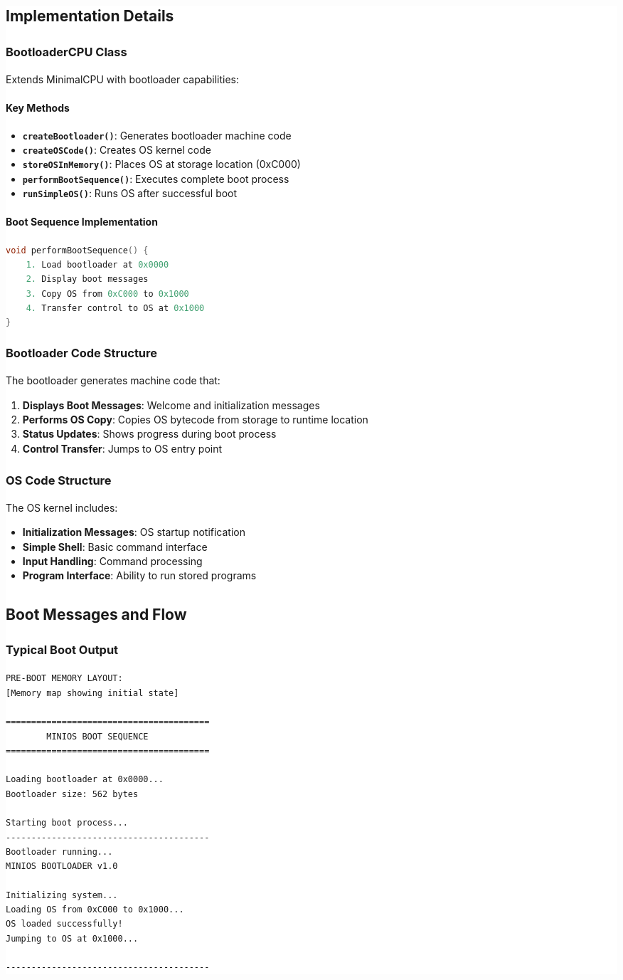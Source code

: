 ## Implementation Details

### BootloaderCPU Class
Extends MinimalCPU with bootloader capabilities:

#### Key Methods
- **`createBootloader()`**: Generates bootloader machine code
- **`createOSCode()`**: Creates OS kernel code 
- **`storeOSInMemory()`**: Places OS at storage location (0xC000)
- **`performBootSequence()`**: Executes complete boot process
- **`runSimpleOS()`**: Runs OS after successful boot

#### Boot Sequence Implementation
```cpp
void performBootSequence() {
    1. Load bootloader at 0x0000
    2. Display boot messages
    3. Copy OS from 0xC000 to 0x1000
    4. Transfer control to OS at 0x1000
}
```

### Bootloader Code Structure
The bootloader generates machine code that:
1. **Displays Boot Messages**: Welcome and initialization messages
2. **Performs OS Copy**: Copies OS bytecode from storage to runtime location
3. **Status Updates**: Shows progress during boot process
4. **Control Transfer**: Jumps to OS entry point

### OS Code Structure
The OS kernel includes:
- **Initialization Messages**: OS startup notification
- **Simple Shell**: Basic command interface  
- **Input Handling**: Command processing
- **Program Interface**: Ability to run stored programs

## Boot Messages and Flow

### Typical Boot Output
```
PRE-BOOT MEMORY LAYOUT:
[Memory map showing initial state]

========================================
        MINIOS BOOT SEQUENCE           
========================================

Loading bootloader at 0x0000...
Bootloader size: 562 bytes

Starting boot process...
----------------------------------------
Bootloader running...
MINIOS BOOTLOADER v1.0

Initializing system...
Loading OS from 0xC000 to 0x1000...
OS loaded successfully!
Jumping to OS at 0x1000...

----------------------------------------
```